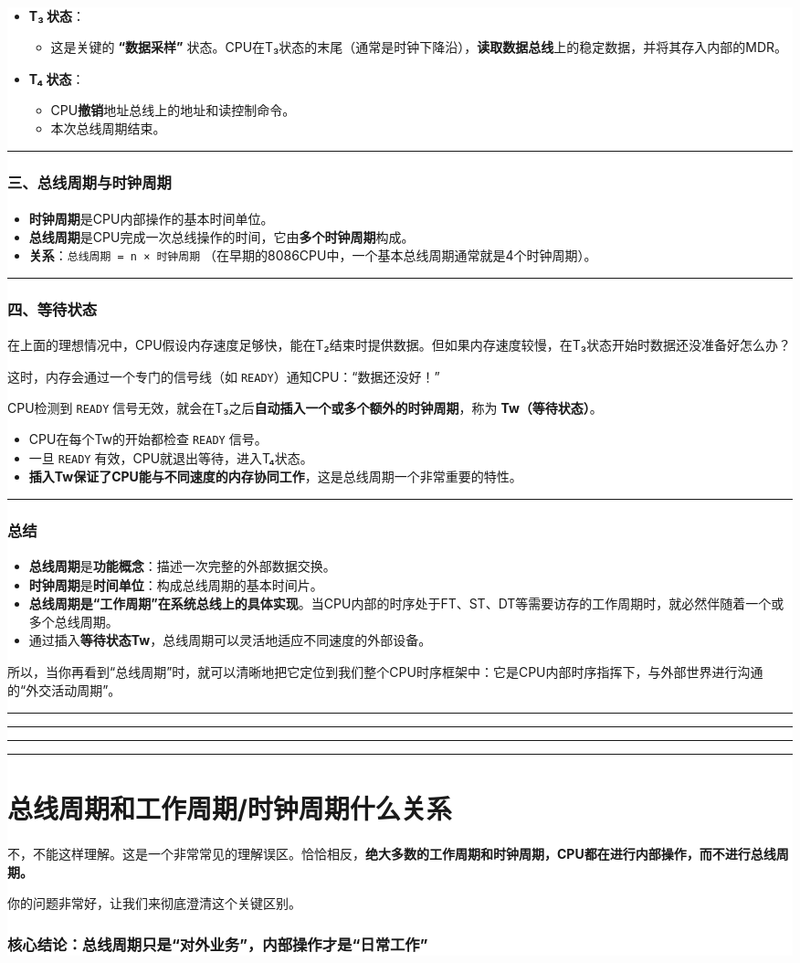 *   **T₃ 状态**：
    *   这是关键的 **“数据采样”** 状态。CPU在T₃状态的末尾（通常是时钟下降沿），**读取数据总线**上的稳定数据，并将其存入内部的MDR。

*   **T₄ 状态**：
    *   CPU**撤销**地址总线上的地址和读控制命令。
    *   本次总线周期结束。

---

### **三、总线周期与时钟周期**

*   **时钟周期**是CPU内部操作的基本时间单位。
*   **总线周期**是CPU完成一次总线操作的时间，它由**多个时钟周期**构成。
*   **关系**：`总线周期 = n × 时钟周期` （在早期的8086CPU中，一个基本总线周期通常就是4个时钟周期）。

---

### **四、等待状态**

在上面的理想情况中，CPU假设内存速度足够快，能在T₂结束时提供数据。但如果内存速度较慢，在T₃状态开始时数据还没准备好怎么办？

这时，内存会通过一个专门的信号线（如 `READY`）通知CPU：“数据还没好！”

CPU检测到 `READY` 信号无效，就会在T₃之后**自动插入一个或多个额外的时钟周期**，称为 **Tw（等待状态）**。

*   CPU在每个Tw的开始都检查 `READY` 信号。
*   一旦 `READY` 有效，CPU就退出等待，进入T₄状态。
*   **插入Tw保证了CPU能与不同速度的内存协同工作**，这是总线周期一个非常重要的特性。

---

### **总结**

*   **总线周期**是**功能概念**：描述一次完整的外部数据交换。
*   **时钟周期**是**时间单位**：构成总线周期的基本时间片。
*   **总线周期是“工作周期”在系统总线上的具体实现**。当CPU内部的时序处于FT、ST、DT等需要访存的工作周期时，就必然伴随着一个或多个总线周期。
*   通过插入**等待状态Tw**，总线周期可以灵活地适应不同速度的外部设备。

所以，当你再看到“总线周期”时，就可以清晰地把它定位到我们整个CPU时序框架中：它是CPU内部时序指挥下，与外部世界进行沟通的“外交活动周期”。

---
---
```

```
---
---

# 总线周期和工作周期/时钟周期什么关系

不，不能这样理解。这是一个非常常见的理解误区。恰恰相反，**绝大多数的工作周期和时钟周期，CPU都在进行内部操作，而不进行总线周期。**

你的问题非常好，让我们来彻底澄清这个关键区别。

### 核心结论：总线周期只是“对外业务”，内部操作才是“日常工作”
